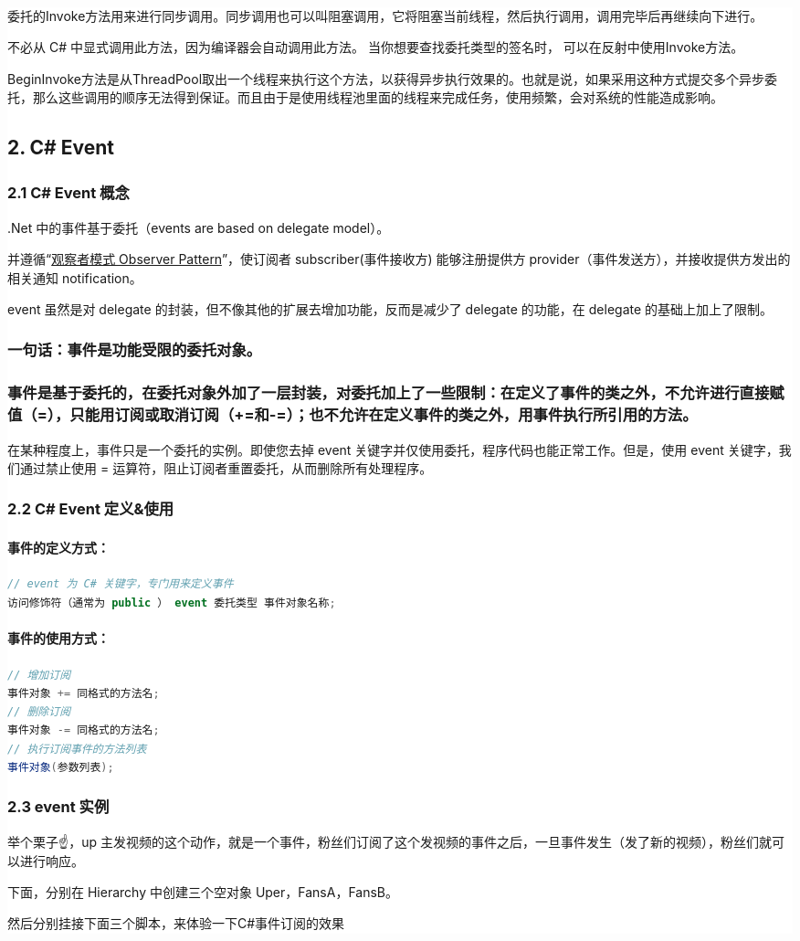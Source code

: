 委托的Invoke方法用来进行同步调用。同步调用也可以叫阻塞调用，它将阻塞当前线程，然后执行调用，调用完毕后再继续向下进行。

不必从 C# 中显式调用此方法，因为编译器会自动调用此方法。 当你想要查找委托类型的签名时， 可以在反射中使用Invoke方法。

BeginInvoke方法是从ThreadPool取出一个线程来执行这个方法，以获得异步执行效果的。也就是说，如果采用这种方式提交多个异步委托，那么这些调用的顺序无法得到保证。而且由于是使用线程池里面的线程来完成任务，使用频繁，会对系统的性能造成影响。



## 2. C# Event

### 2.1 C# Event 概念

.Net 中的事件基于委托（events are based on delegate model）。

并遵循“[观察者模式 Observer Pattern](https://learn.microsoft.com/zh-cn/dotnet/standard/events/observer-design-pattern)”，使订阅者 subscriber(事件接收方) 能够注册提供方 provider（事件发送方），并接收提供方发出的相关通知 notification。

event 虽然是对 delegate 的封装，但不像其他的扩展去增加功能，反而是减少了 delegate 的功能，在 delegate 的基础上加上了限制。

### 一句话：事件是功能受限的委托对象。

### 事件是基于委托的，在委托对象外加了一层封装，对委托加上了一些限制：在定义了事件的类之外，不允许进行直接赋值（=），只能用订阅或取消订阅（+=和-=）；也不允许在定义事件的类之外，用事件执行所引用的方法。

在某种程度上，事件只是一个委托的实例。即使您去掉 event 关键字并仅使用委托，程序代码也能正常工作。但是，使用 event 关键字，我们通过禁止使用 = 运算符，阻止订阅者重置委托，从而删除所有处理程序。

### 2.2 C# Event 定义&使用

#### 事件的定义方式：

``` C#
// event 为 C# 关键字，专门用来定义事件
访问修饰符（通常为 public ） event 委托类型 事件对象名称;
```

#### 事件的使用方式：

``` C#
// 增加订阅
事件对象 += 同格式的方法名;
// 删除订阅
事件对象 -= 同格式的方法名;
// 执行订阅事件的方法列表
事件对象(参数列表);
```

### 2.3 event 实例

举个栗子:point_up:，up 主发视频的这个动作，就是一个事件，粉丝们订阅了这个发视频的事件之后，一旦事件发生（发了新的视频），粉丝们就可以进行响应。

下面，分别在 Hierarchy 中创建三个空对象 Uper，FansA，FansB。

然后分别挂接下面三个脚本，来体验一下C#事件订阅的效果
